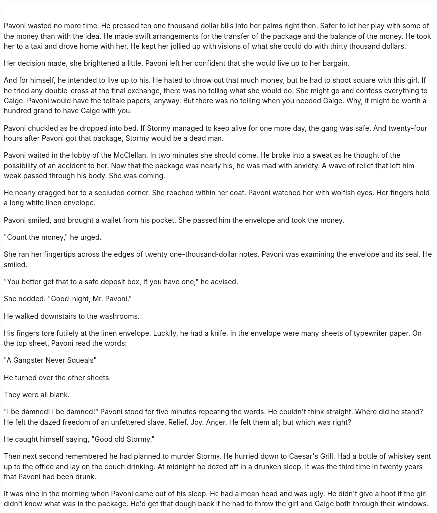 <br>

Pavoni wasted no more time. He pressed ten one thousand dollar bills into her palms right then. Safer to let her play with some of the money than with the idea. He made swift arrangements for the transfer of the package and the balance of the money. He took her to a taxi and drove home with her. He kept her jollied up with visions of what she could do with thirty thousand dollars.

Her decision made, she brightened a little. Pavoni left her confident that she would live up to her bargain.

And for himself, he intended to live up to his. He hated to throw out that much money, but he had to shoot square with this girl. If he tried any double-cross at the final exchange, there was no telling what she would do. She might go and confess everything to Gaige. Pavoni would have the telltale papers, anyway. But there was no telling when you needed Gaige. Why, it might be worth a hundred grand to have Gaige with you.

Pavoni chuckled as he dropped into bed. If Stormy managed to keep alive for one more day, the gang was safe. And twenty-four hours after Pavoni got that package, Stormy would be a dead man.

Pavoni waited in the lobby of the McClellan. In two minutes she should come. He broke into a sweat as he thought of the possibility of an accident to her. Now that the package was nearly his, he was mad with anxiety. A wave of relief that left him weak passed through his body. She was coming.

He nearly dragged her to a secluded corner. She reached within her coat. Pavoni watched her with wolfish eyes. Her fingers held a long white linen envelope.

Pavoni smiled, and brought a wallet from his pocket. She passed him the envelope and took the money.

"Count the money," he urged.

She ran her fingertips across the edges of twenty one-thousand-dollar notes. Pavoni was examining the envelope and its seal. He smiled.

"You better get that to a safe deposit box, if you have one," he advised.

She nodded. "Good-night, Mr. Pavoni."

He walked downstairs to the washrooms.

His fingers tore futilely at the linen envelope. Luckily, he had a knife. In the envelope were many sheets of typewriter paper. On the top sheet, Pavoni read the words:

"A Gangster Never Squeals"

He turned over the other sheets.

They were all blank.

"I be damned! I be damned!" Pavoni stood for five minutes repeating the words. He couldn't think straight. Where did he stand? He felt the dazed freedom of an unfettered slave. Relief. Joy. Anger. He felt them all; but which was right?

He caught himself saying, "Good old Stormy."

Then next second remembered he had planned to murder Stormy. He hurried down to Caesar's Grill. Had a bottle of whiskey sent up to the office and lay on the couch drinking. At midnight he dozed off in a drunken sleep. It was the third time in twenty years that Pavoni had been drunk.

It was nine in the morning when Pavoni came out of his sleep. He had a mean head and was ugly. He didn't give a hoot if the girl didn't know what was in the package. He'd get that dough back if he had to throw the girl and Gaige both through their windows.
